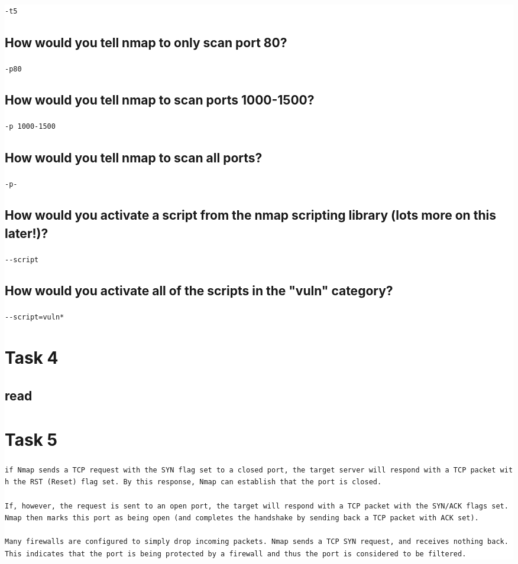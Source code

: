 ```
-t5
```

## How would you tell nmap to only scan port 80?
```
-p80
```
## How would you tell nmap to scan ports 1000-1500?
```
-p 1000-1500
```

## How would you tell nmap to scan all ports?

```
-p-
```
## How would you activate a script from the nmap scripting library (lots more on this later!)?

```
--script
```
## How would you activate all of the scripts in the "vuln" category?
```
--script=vuln*
```

# Task 4 

## read


# Task 5 

```
if Nmap sends a TCP request with the SYN flag set to a closed port, the target server will respond with a TCP packet with the RST (Reset) flag set. By this response, Nmap can establish that the port is closed.

If, however, the request is sent to an open port, the target will respond with a TCP packet with the SYN/ACK flags set. Nmap then marks this port as being open (and completes the handshake by sending back a TCP packet with ACK set).

Many firewalls are configured to simply drop incoming packets. Nmap sends a TCP SYN request, and receives nothing back. This indicates that the port is being protected by a firewall and thus the port is considered to be filtered.
```
